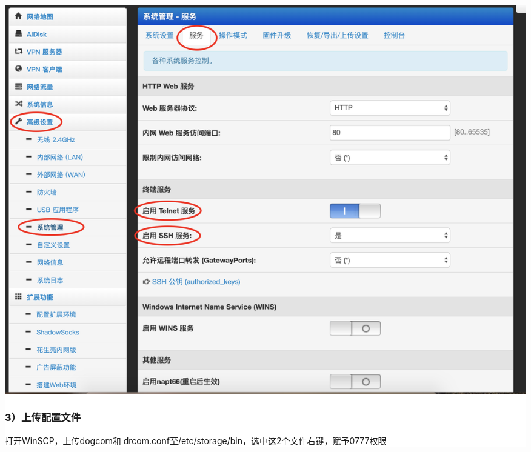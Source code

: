 ![image](/images/third/Padavan_C/Padavan开启SSH.png)

### 3）上传配置文件
打开WinSCP，上传dogcom和 drcom.conf至/etc/storage/bin，选中这2个文件右键，赋予0777权限
